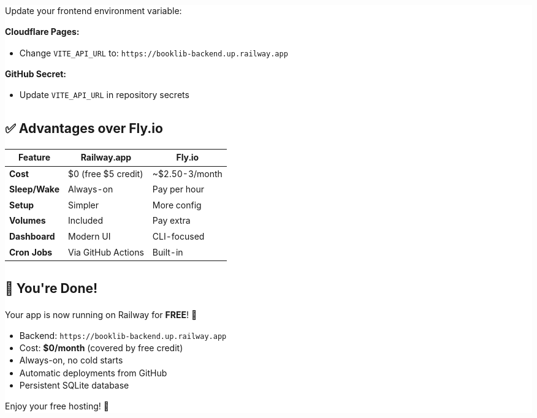 Update your frontend environment variable:

**Cloudflare Pages:**
- Change `VITE_API_URL` to: `https://booklib-backend.up.railway.app`

**GitHub Secret:**
- Update `VITE_API_URL` in repository secrets

## ✅ Advantages over Fly.io

| Feature | Railway.app | Fly.io |
|---------|------------|--------|
| **Cost** | $0 (free $5 credit) | ~$2.50-3/month |
| **Sleep/Wake** | Always-on | Pay per hour |
| **Setup** | Simpler | More config |
| **Volumes** | Included | Pay extra |
| **Dashboard** | Modern UI | CLI-focused |
| **Cron Jobs** | Via GitHub Actions | Built-in |

## 🎉 You're Done!

Your app is now running on Railway for **FREE**! 🎊

- Backend: `https://booklib-backend.up.railway.app`
- Cost: **$0/month** (covered by free credit)
- Always-on, no cold starts
- Automatic deployments from GitHub
- Persistent SQLite database

Enjoy your free hosting! 🚀

